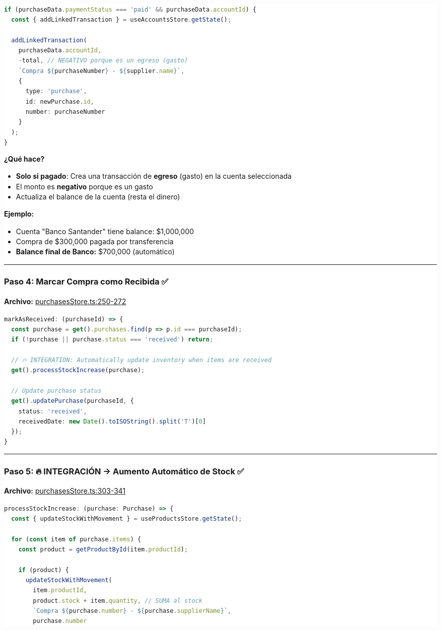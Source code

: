 ```typescript
if (purchaseData.paymentStatus === 'paid' && purchaseData.accountId) {
  const { addLinkedTransaction } = useAccountsStore.getState();

  addLinkedTransaction(
    purchaseData.accountId,
    -total, // NEGATIVO porque es un egreso (gasto)
    `Compra ${purchaseNumber} - ${supplier.name}`,
    {
      type: 'purchase',
      id: newPurchase.id,
      number: purchaseNumber
    }
  );
}
```

**¿Qué hace?**
- **Solo si pagado**: Crea una transacción de **egreso** (gasto) en la cuenta seleccionada
- El monto es **negativo** porque es un gasto
- Actualiza el balance de la cuenta (resta el dinero)

**Ejemplo:**
- Cuenta "Banco Santander" tiene balance: $1,000,000
- Compra de $300,000 pagada por transferencia
- **Balance final de Banco:** $700,000 (automático)

---

### Paso 4: Marcar Compra como Recibida ✅
**Archivo:** [purchasesStore.ts:250-272](apps/web/src/store/purchasesStore.ts#L250-L272)

```typescript
markAsReceived: (purchaseId) => {
  const purchase = get().purchases.find(p => p.id === purchaseId);
  if (!purchase || purchase.status === 'received') return;

  // 🔥 INTEGRATION: Automatically update inventory when items are received
  get().processStockIncrease(purchase);

  // Update purchase status
  get().updatePurchase(purchaseId, {
    status: 'received',
    receivedDate: new Date().toISOString().split('T')[0]
  });
}
```

---

### Paso 5: 🔥 INTEGRACIÓN → Aumento Automático de Stock ✅
**Archivo:** [purchasesStore.ts:303-341](apps/web/src/store/purchasesStore.ts#L303-L341)

```typescript
processStockIncrease: (purchase: Purchase) => {
  const { updateStockWithMovement } = useProductsStore.getState();

  for (const item of purchase.items) {
    const product = getProductById(item.productId);

    if (product) {
      updateStockWithMovement(
        item.productId,
        product.stock + item.quantity, // SUMA al stock
        `Compra ${purchase.number} - ${purchase.supplierName}`,
        purchase.number
```